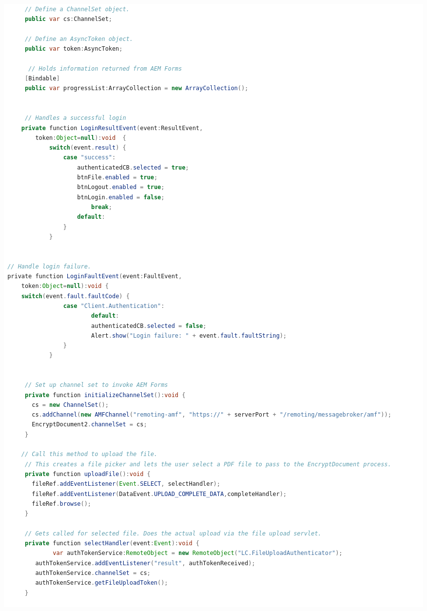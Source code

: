 ```java
      // Define a ChannelSet object.
      public var cs:ChannelSet;
 
      // Define an AsyncToken object.
      public var token:AsyncToken;
 
       // Holds information returned from AEM Forms
      [Bindable]
      public var progressList:ArrayCollection = new ArrayCollection();
 
 
      // Handles a successful login
     private function LoginResultEvent(event:ResultEvent,
         token:Object=null):void  {
             switch(event.result) {
                 case "success":
                     authenticatedCB.selected = true;
                     btnFile.enabled = true;
                     btnLogout.enabled = true;
                     btnLogin.enabled = false;
                         break;
                     default:
                 }
             }
 
 
 // Handle login failure.
 private function LoginFaultEvent(event:FaultEvent,
     token:Object=null):void {
     switch(event.fault.faultCode) {
                 case "Client.Authentication":
                         default:
                         authenticatedCB.selected = false;
                         Alert.show("Login failure: " + event.fault.faultString);
                 }
             }
 
 
      // Set up channel set to invoke AEM Forms
      private function initializeChannelSet():void {
        cs = new ChannelSet();
        cs.addChannel(new AMFChannel("remoting-amf", "https://" + serverPort + "/remoting/messagebroker/amf"));
        EncryptDocument2.channelSet = cs;
      }
 
     // Call this method to upload the file.
      // This creates a file picker and lets the user select a PDF file to pass to the EncryptDocument process.
      private function uploadFile():void {
        fileRef.addEventListener(Event.SELECT, selectHandler);
        fileRef.addEventListener(DataEvent.UPLOAD_COMPLETE_DATA,completeHandler);
        fileRef.browse();
      }
 
      // Gets called for selected file. Does the actual upload via the file upload servlet.
      private function selectHandler(event:Event):void {
              var authTokenService:RemoteObject = new RemoteObject("LC.FileUploadAuthenticator");
         authTokenService.addEventListener("result", authTokenReceived);
         authTokenService.channelSet = cs;
         authTokenService.getFileUploadToken();
      }
 
```